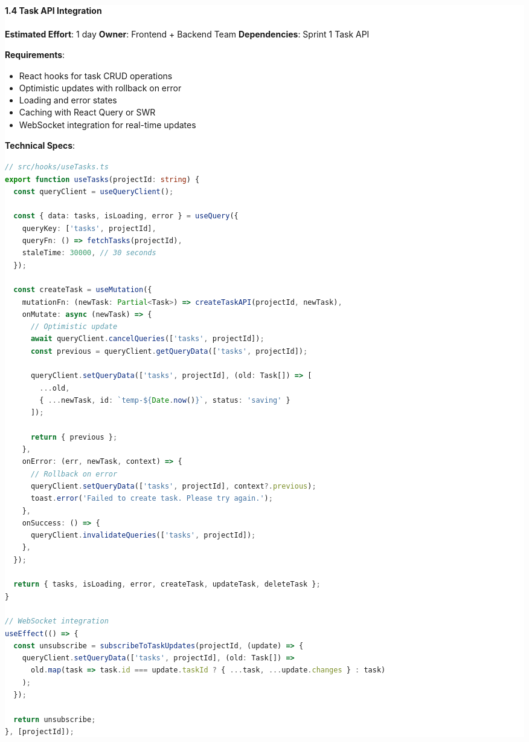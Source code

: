 
#### 1.4 Task API Integration
**Estimated Effort**: 1 day
**Owner**: Frontend + Backend Team
**Dependencies**: Sprint 1 Task API

**Requirements**:
- React hooks for task CRUD operations
- Optimistic updates with rollback on error
- Loading and error states
- Caching with React Query or SWR
- WebSocket integration for real-time updates

**Technical Specs**:
```typescript
// src/hooks/useTasks.ts
export function useTasks(projectId: string) {
  const queryClient = useQueryClient();

  const { data: tasks, isLoading, error } = useQuery({
    queryKey: ['tasks', projectId],
    queryFn: () => fetchTasks(projectId),
    staleTime: 30000, // 30 seconds
  });

  const createTask = useMutation({
    mutationFn: (newTask: Partial<Task>) => createTaskAPI(projectId, newTask),
    onMutate: async (newTask) => {
      // Optimistic update
      await queryClient.cancelQueries(['tasks', projectId]);
      const previous = queryClient.getQueryData(['tasks', projectId]);

      queryClient.setQueryData(['tasks', projectId], (old: Task[]) => [
        ...old,
        { ...newTask, id: `temp-${Date.now()}`, status: 'saving' }
      ]);

      return { previous };
    },
    onError: (err, newTask, context) => {
      // Rollback on error
      queryClient.setQueryData(['tasks', projectId], context?.previous);
      toast.error('Failed to create task. Please try again.');
    },
    onSuccess: () => {
      queryClient.invalidateQueries(['tasks', projectId]);
    },
  });

  return { tasks, isLoading, error, createTask, updateTask, deleteTask };
}

// WebSocket integration
useEffect(() => {
  const unsubscribe = subscribeToTaskUpdates(projectId, (update) => {
    queryClient.setQueryData(['tasks', projectId], (old: Task[]) =>
      old.map(task => task.id === update.taskId ? { ...task, ...update.changes } : task)
    );
  });

  return unsubscribe;
}, [projectId]);
```
